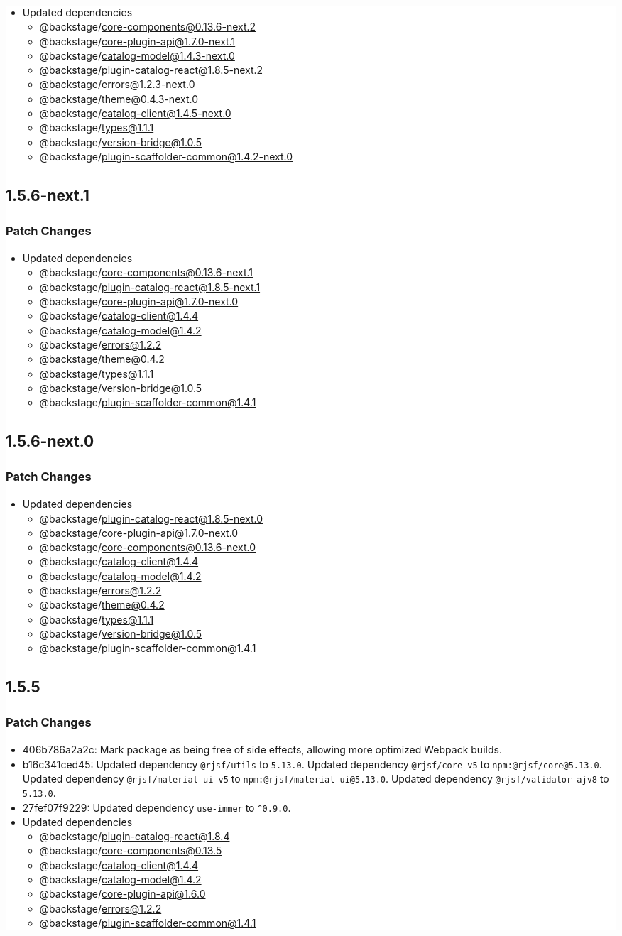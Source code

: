 - Updated dependencies
  - @backstage/core-components@0.13.6-next.2
  - @backstage/core-plugin-api@1.7.0-next.1
  - @backstage/catalog-model@1.4.3-next.0
  - @backstage/plugin-catalog-react@1.8.5-next.2
  - @backstage/errors@1.2.3-next.0
  - @backstage/theme@0.4.3-next.0
  - @backstage/catalog-client@1.4.5-next.0
  - @backstage/types@1.1.1
  - @backstage/version-bridge@1.0.5
  - @backstage/plugin-scaffolder-common@1.4.2-next.0

## 1.5.6-next.1

### Patch Changes

- Updated dependencies
  - @backstage/core-components@0.13.6-next.1
  - @backstage/plugin-catalog-react@1.8.5-next.1
  - @backstage/core-plugin-api@1.7.0-next.0
  - @backstage/catalog-client@1.4.4
  - @backstage/catalog-model@1.4.2
  - @backstage/errors@1.2.2
  - @backstage/theme@0.4.2
  - @backstage/types@1.1.1
  - @backstage/version-bridge@1.0.5
  - @backstage/plugin-scaffolder-common@1.4.1

## 1.5.6-next.0

### Patch Changes

- Updated dependencies
  - @backstage/plugin-catalog-react@1.8.5-next.0
  - @backstage/core-plugin-api@1.7.0-next.0
  - @backstage/core-components@0.13.6-next.0
  - @backstage/catalog-client@1.4.4
  - @backstage/catalog-model@1.4.2
  - @backstage/errors@1.2.2
  - @backstage/theme@0.4.2
  - @backstage/types@1.1.1
  - @backstage/version-bridge@1.0.5
  - @backstage/plugin-scaffolder-common@1.4.1

## 1.5.5

### Patch Changes

- 406b786a2a2c: Mark package as being free of side effects, allowing more optimized Webpack builds.
- b16c341ced45: Updated dependency `@rjsf/utils` to `5.13.0`.
  Updated dependency `@rjsf/core-v5` to `npm:@rjsf/core@5.13.0`.
  Updated dependency `@rjsf/material-ui-v5` to `npm:@rjsf/material-ui@5.13.0`.
  Updated dependency `@rjsf/validator-ajv8` to `5.13.0`.
- 27fef07f9229: Updated dependency `use-immer` to `^0.9.0`.
- Updated dependencies
  - @backstage/plugin-catalog-react@1.8.4
  - @backstage/core-components@0.13.5
  - @backstage/catalog-client@1.4.4
  - @backstage/catalog-model@1.4.2
  - @backstage/core-plugin-api@1.6.0
  - @backstage/errors@1.2.2
  - @backstage/plugin-scaffolder-common@1.4.1
